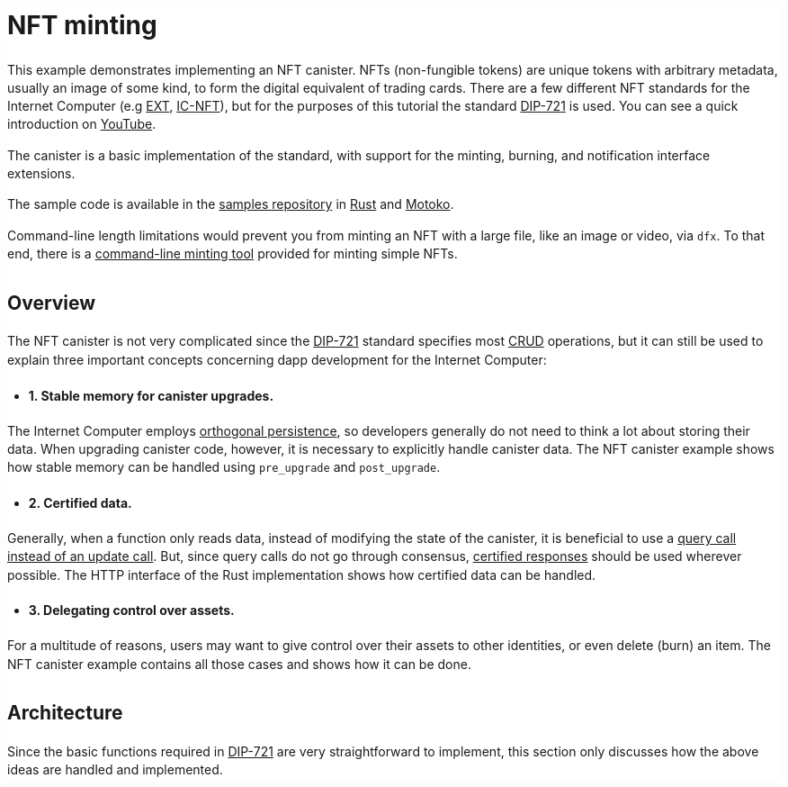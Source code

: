# NFT minting

This example demonstrates implementing an NFT canister. NFTs (non-fungible tokens) are unique tokens with arbitrary
metadata, usually an image of some kind, to form the digital equivalent of trading cards. There are a few different
NFT standards for the Internet Computer (e.g [EXT](https://github.com/Toniq-Labs/extendable-token), [IC-NFT](https://github.com/rocklabs-io/ic-nft)), but for the purposes of this tutorial the standard [DIP-721](https://github.com/Psychedelic/DIP721) is used. You can see a quick introduction on [YouTube](https://youtu.be/1po3udDADp4).

The canister is a basic implementation of the standard, with support for the minting, burning, and notification interface extensions.

The sample code is available in the [samples repository](https://github.com/dfinity/examples) in [Rust](https://github.com/dfinity/examples/tree/master/rust/dip721-nft-container) and [Motoko](https://github.com/dfinity/examples/tree/master/motoko/dip721-nft-container).

Command-line length limitations would prevent you from minting an NFT with a large file, like an image or video, via `dfx`. To that end,
there is a [command-line minting tool](https://github.com/dfinity/experimental-minting-tool) provided for minting simple NFTs.

## Overview
The NFT canister is not very complicated since the [DIP-721](https://github.com/Psychedelic/DIP721) standard specifies most [CRUD](https://en.wikipedia.org/wiki/Create,_read,_update_and_delete) operations,
but it can still be used to explain three important concepts concerning dapp development for the Internet Computer:

- #### 1. Stable memory for canister upgrades.
The Internet Computer employs [orthogonal persistence](/motoko/main/motoko.md#orthogonal-persistence), so developers generally do not need to think a lot about storing their data.
When upgrading canister code, however, it is necessary to explicitly handle canister data. The NFT canister example shows how stable memory can be handled using `pre_upgrade` and `post_upgrade`.

- #### 2. Certified data.
Generally, when a function only reads data, instead of modifying the state of the canister, it is
beneficial to use a [query call instead of an update call](https://smartcontracts.org/docs/current/concepts/canisters-code.md#query-and-update-methods).
But, since query calls do not go through consensus, [certified responses](https://internetcomputer.org/docs/current/developer-docs/security/general-security-best-practices)
should be used wherever possible. The HTTP interface of the Rust implementation shows how certified data can be handled.

- #### 3. Delegating control over assets.
For a multitude of reasons, users may want to give control over their assets to other identities, or even delete (burn) an item.
The NFT canister example contains all those cases and shows how it can be done.

## Architecture
Since the basic functions required in [DIP-721](https://github.com/Psychedelic/DIP721) are very straightforward to implement, this section only discusses how the above ideas are handled and implemented.
